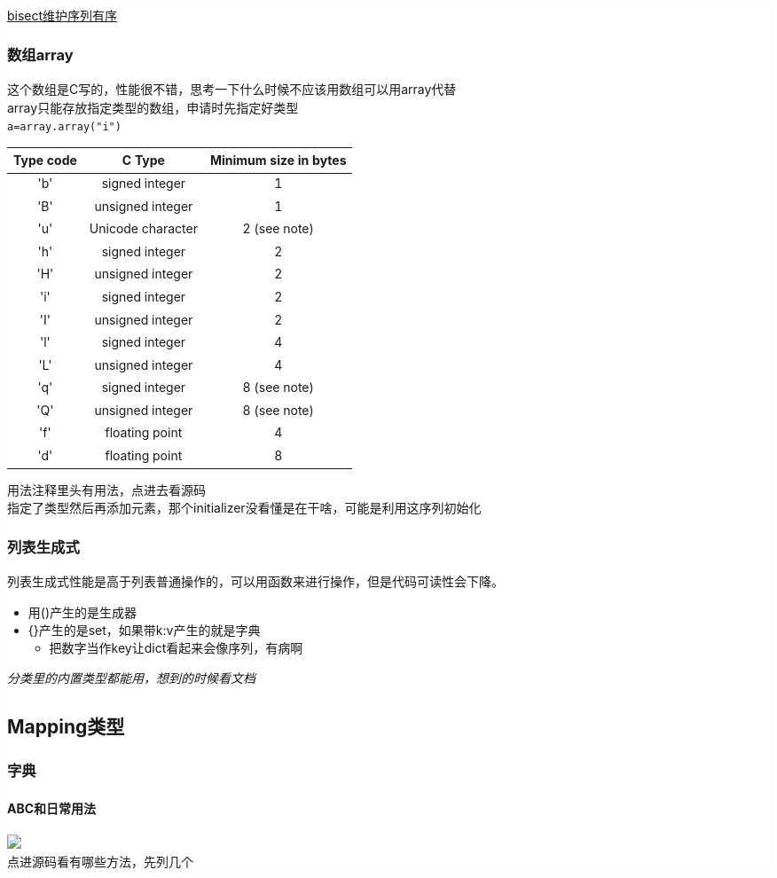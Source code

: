 [bisect维护序列有序](python库.md#^194418)

### 数组array
这个数组是C写的，性能很不错，思考一下什么时候不应该用数组可以用array代替  
array只能存放指定类型的数组，申请时先指定好类型  
`a=array.array("i")`  

| Type code |      C Type       | Minimum size in bytes |
|:---------:|:-----------------:|:---------------------:|
|    'b'    |  signed integer   |           1           |
|    'B'    | unsigned integer  |           1           |
|    'u'    | Unicode character |     2 (see note)      |
|    'h'    |  signed integer   |           2           |
|    'H'    | unsigned integer  |           2           |
|    'i'    |  signed integer   |           2           |
|    'I'    | unsigned integer  |           2           |
|    'l'    |  signed integer   |           4           |
|    'L'    | unsigned integer  |           4           |
|    'q'    |  signed integer   |     8 (see note)      |
|    'Q'    | unsigned integer  |     8 (see note)      |
|    'f'    |  floating point   |           4           |
|    'd'    |  floating point   |           8           |

用法注释里头有用法，点进去看源码  
指定了类型然后再添加元素，那个initializer没看懂是在干啥，可能是利用这序列初始化  

### 列表生成式
列表生成式性能是高于列表普通操作的，可以用函数来进行操作，但是代码可读性会下降。  

- 用()产生的是生成器
-  {}产生的是set，如果带k:v产生的就是字典
    - 把数字当作key让dict看起来会像序列，有病啊

*分类里的内置类型都能用，想到的时候看文档*  

## Mapping类型
### 字典
#### ABC和日常用法
![](./static/python语言进阶-images-7.svg)  
点进源码看有哪些方法，先列几个  
